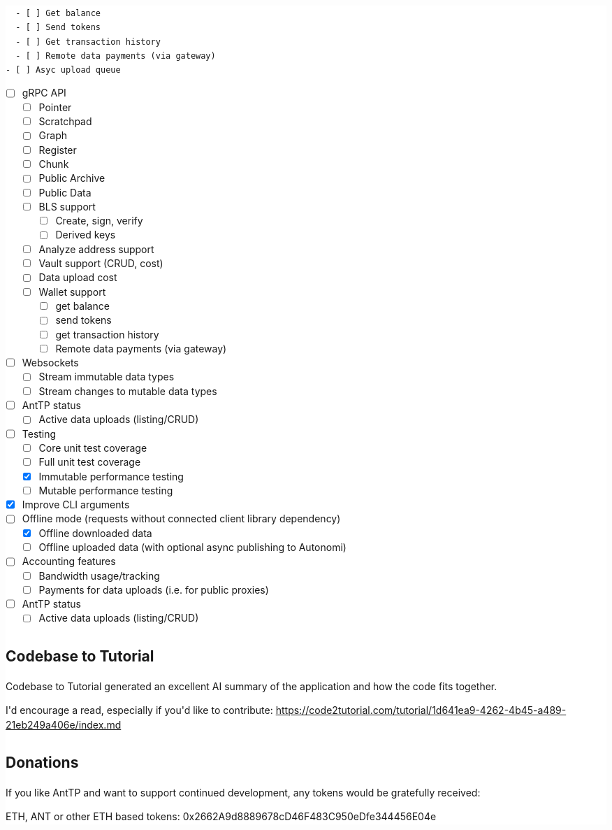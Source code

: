       - [ ] Get balance
      - [ ] Send tokens
      - [ ] Get transaction history
      - [ ] Remote data payments (via gateway)
    - [ ] Asyc upload queue
  - [ ] gRPC API
    - [ ] Pointer
    - [ ] Scratchpad
    - [ ] Graph
    - [ ] Register
    - [ ] Chunk
    - [ ] Public Archive
    - [ ] Public Data
    - [ ] BLS support
      - [ ] Create, sign, verify
      - [ ] Derived keys
    - [ ] Analyze address support
    - [ ] Vault support (CRUD, cost)
    - [ ] Data upload cost
    - [ ] Wallet support
      - [ ] get balance
      - [ ] send tokens
      - [ ] get transaction history
      - [ ] Remote data payments (via gateway)
  - [ ] Websockets
    - [ ] Stream immutable data types
    - [ ] Stream changes to mutable data types
  - [ ] AntTP status
    - [ ] Active data uploads (listing/CRUD)
- [ ] Testing
  - [ ] Core unit test coverage
  - [ ] Full unit test coverage
  - [x] Immutable performance testing
  - [ ] Mutable performance testing
- [x] Improve CLI arguments
- [ ] Offline mode (requests without connected client library dependency)
  - [x] Offline downloaded data
  - [ ] Offline uploaded data (with optional async publishing to Autonomi)
- [ ] Accounting features
  - [ ] Bandwidth usage/tracking
  - [ ] Payments for data uploads (i.e. for public proxies)
- [ ] AntTP status
  - [ ] Active data uploads (listing/CRUD)

## Codebase to Tutorial

Codebase to Tutorial generated an excellent AI summary of the application and how the code fits together.

I'd encourage a read, especially if you'd like to contribute: https://code2tutorial.com/tutorial/1d641ea9-4262-4b45-a489-21eb249a406e/index.md

## Donations

If you like AntTP and want to support continued development, any tokens would be gratefully received:

ETH, ANT or other ETH based tokens: 0x2662A9d8889678cD46F483C950eDfe344456E04e
